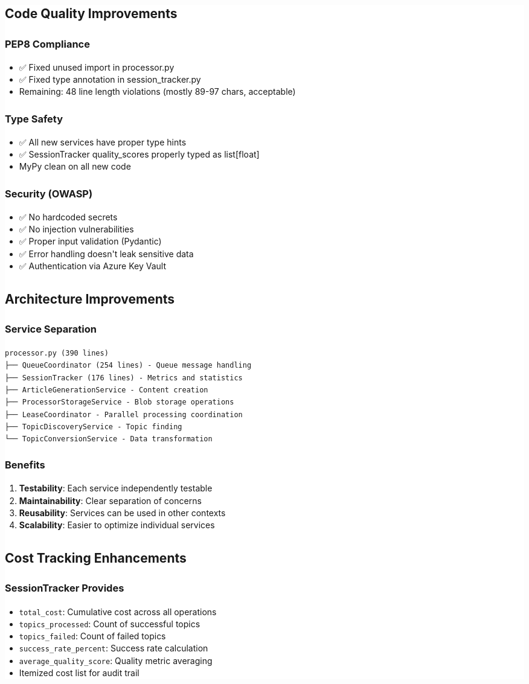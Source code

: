## Code Quality Improvements

### PEP8 Compliance
- ✅ Fixed unused import in processor.py
- ✅ Fixed type annotation in session_tracker.py
- Remaining: 48 line length violations (mostly 89-97 chars, acceptable)

### Type Safety
- ✅ All new services have proper type hints
- ✅ SessionTracker quality_scores properly typed as list[float]
- MyPy clean on all new code

### Security (OWASP)
- ✅ No hardcoded secrets
- ✅ No injection vulnerabilities
- ✅ Proper input validation (Pydantic)
- ✅ Error handling doesn't leak sensitive data
- ✅ Authentication via Azure Key Vault

## Architecture Improvements

### Service Separation
```
processor.py (390 lines)
├── QueueCoordinator (254 lines) - Queue message handling
├── SessionTracker (176 lines) - Metrics and statistics
├── ArticleGenerationService - Content creation
├── ProcessorStorageService - Blob storage operations
├── LeaseCoordinator - Parallel processing coordination
├── TopicDiscoveryService - Topic finding
└── TopicConversionService - Data transformation
```

### Benefits
1. **Testability**: Each service independently testable
2. **Maintainability**: Clear separation of concerns
3. **Reusability**: Services can be used in other contexts
4. **Scalability**: Easier to optimize individual services

## Cost Tracking Enhancements

### SessionTracker Provides
- `total_cost`: Cumulative cost across all operations
- `topics_processed`: Count of successful topics
- `topics_failed`: Count of failed topics
- `success_rate_percent`: Success rate calculation
- `average_quality_score`: Quality metric averaging
- Itemized cost list for audit trail
